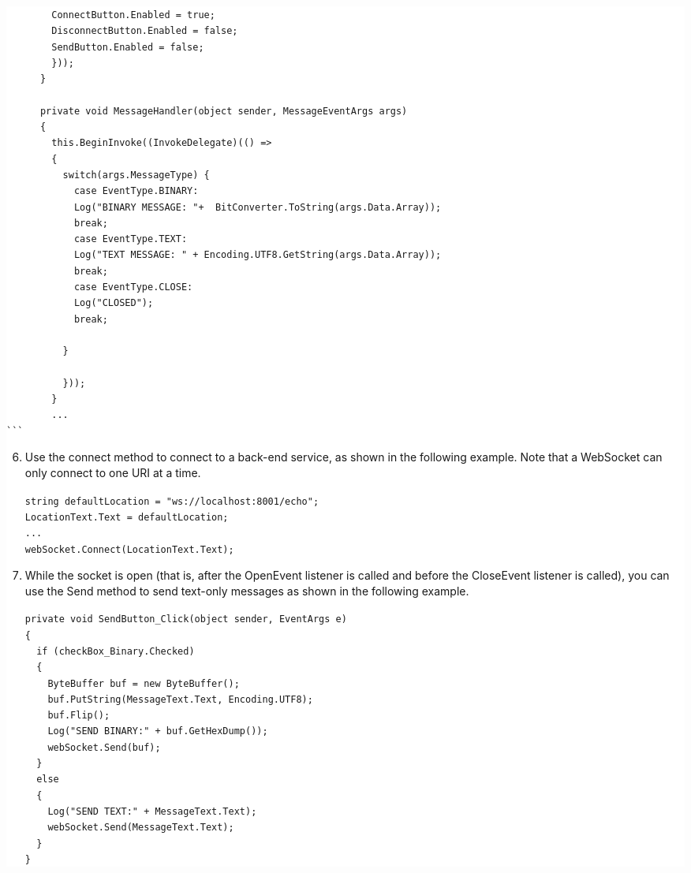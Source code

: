             ConnectButton.Enabled = true;
            DisconnectButton.Enabled = false;
            SendButton.Enabled = false;
            }));
          }

          private void MessageHandler(object sender, MessageEventArgs args)
          {
            this.BeginInvoke((InvokeDelegate)(() =>
            {
              switch(args.MessageType) {
                case EventType.BINARY:
                Log("BINARY MESSAGE: "+  BitConverter.ToString(args.Data.Array));
                break;
                case EventType.TEXT:
                Log("TEXT MESSAGE: " + Encoding.UTF8.GetString(args.Data.Array));
                break;
                case EventType.CLOSE:
                Log("CLOSED");
                break;

              }

              }));
            }
            ...
    ```

6. Use the connect method to connect to a back-end service, as shown in the following example. Note that a WebSocket can only connect to one URI at a time.

    ```
    string defaultLocation = "ws://localhost:8001/echo";
    LocationText.Text = defaultLocation;
    ...
    webSocket.Connect(LocationText.Text);
    ```

7. While the socket is open (that is, after the OpenEvent listener is called and before the CloseEvent listener is called), you can use the Send method to send text-only messages as shown in the following example.

    ```
    private void SendButton_Click(object sender, EventArgs e)
    {
      if (checkBox_Binary.Checked)
      {
        ByteBuffer buf = new ByteBuffer();
        buf.PutString(MessageText.Text, Encoding.UTF8);
        buf.Flip();
        Log("SEND BINARY:" + buf.GetHexDump());
        webSocket.Send(buf);
      }
      else
      {
        Log("SEND TEXT:" + MessageText.Text);
        webSocket.Send(MessageText.Text);
      }
    }
    ```
